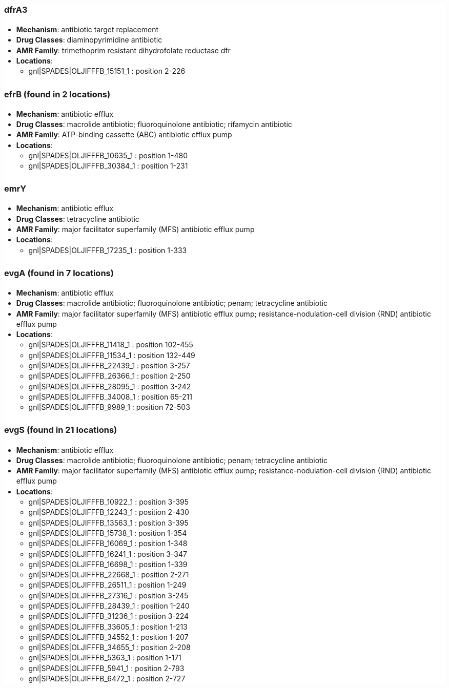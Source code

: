 ### dfrA3
- **Mechanism**: antibiotic target replacement
- **Drug Classes**: diaminopyrimidine antibiotic
- **AMR Family**: trimethoprim resistant dihydrofolate reductase dfr
- **Locations**:
  - gnl|SPADES|OLJIFFFB_15151_1 : position 2-226

### efrB (found in 2 locations)
- **Mechanism**: antibiotic efflux
- **Drug Classes**: macrolide antibiotic; fluoroquinolone antibiotic; rifamycin antibiotic
- **AMR Family**: ATP-binding cassette (ABC) antibiotic efflux pump
- **Locations**:
  - gnl|SPADES|OLJIFFFB_10635_1 : position 1-480
  - gnl|SPADES|OLJIFFFB_30384_1 : position 1-231

### emrY
- **Mechanism**: antibiotic efflux
- **Drug Classes**: tetracycline antibiotic
- **AMR Family**: major facilitator superfamily (MFS) antibiotic efflux pump
- **Locations**:
  - gnl|SPADES|OLJIFFFB_17235_1 : position 1-333

### evgA (found in 7 locations)
- **Mechanism**: antibiotic efflux
- **Drug Classes**: macrolide antibiotic; fluoroquinolone antibiotic; penam; tetracycline antibiotic
- **AMR Family**: major facilitator superfamily (MFS) antibiotic efflux pump; resistance-nodulation-cell division (RND) antibiotic efflux pump
- **Locations**:
  - gnl|SPADES|OLJIFFFB_11418_1 : position 102-455
  - gnl|SPADES|OLJIFFFB_11534_1 : position 132-449
  - gnl|SPADES|OLJIFFFB_22439_1 : position 3-257
  - gnl|SPADES|OLJIFFFB_26366_1 : position 2-250
  - gnl|SPADES|OLJIFFFB_28095_1 : position 3-242
  - gnl|SPADES|OLJIFFFB_34008_1 : position 65-211
  - gnl|SPADES|OLJIFFFB_9989_1 : position 72-503

### evgS (found in 21 locations)
- **Mechanism**: antibiotic efflux
- **Drug Classes**: macrolide antibiotic; fluoroquinolone antibiotic; penam; tetracycline antibiotic
- **AMR Family**: major facilitator superfamily (MFS) antibiotic efflux pump; resistance-nodulation-cell division (RND) antibiotic efflux pump
- **Locations**:
  - gnl|SPADES|OLJIFFFB_10922_1 : position 3-395
  - gnl|SPADES|OLJIFFFB_12243_1 : position 2-430
  - gnl|SPADES|OLJIFFFB_13563_1 : position 3-395
  - gnl|SPADES|OLJIFFFB_15738_1 : position 1-354
  - gnl|SPADES|OLJIFFFB_16069_1 : position 1-348
  - gnl|SPADES|OLJIFFFB_16241_1 : position 3-347
  - gnl|SPADES|OLJIFFFB_16698_1 : position 1-339
  - gnl|SPADES|OLJIFFFB_22668_1 : position 2-271
  - gnl|SPADES|OLJIFFFB_26511_1 : position 1-249
  - gnl|SPADES|OLJIFFFB_27316_1 : position 3-245
  - gnl|SPADES|OLJIFFFB_28439_1 : position 1-240
  - gnl|SPADES|OLJIFFFB_31236_1 : position 3-224
  - gnl|SPADES|OLJIFFFB_33605_1 : position 1-213
  - gnl|SPADES|OLJIFFFB_34552_1 : position 1-207
  - gnl|SPADES|OLJIFFFB_34655_1 : position 2-208
  - gnl|SPADES|OLJIFFFB_5363_1 : position 1-171
  - gnl|SPADES|OLJIFFFB_5941_1 : position 2-793
  - gnl|SPADES|OLJIFFFB_6472_1 : position 2-727
